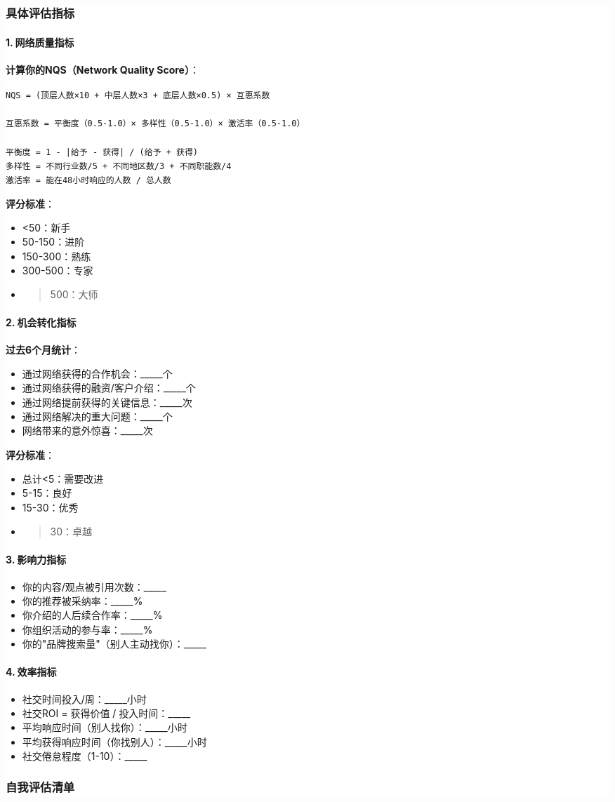 ### 具体评估指标

#### 1. 网络质量指标

**计算你的NQS（Network Quality Score）**：
```
NQS = (顶层人数×10 + 中层人数×3 + 底层人数×0.5) × 互惠系数

互惠系数 = 平衡度（0.5-1.0）× 多样性（0.5-1.0）× 激活率（0.5-1.0）

平衡度 = 1 - |给予 - 获得| / (给予 + 获得)
多样性 = 不同行业数/5 + 不同地区数/3 + 不同职能数/4
激活率 = 能在48小时响应的人数 / 总人数
```

**评分标准**：
- <50：新手
- 50-150：进阶
- 150-300：熟练
- 300-500：专家
- >500：大师

#### 2. 机会转化指标

**过去6个月统计**：
- 通过网络获得的合作机会：_____个
- 通过网络获得的融资/客户介绍：_____个
- 通过网络提前获得的关键信息：_____次
- 通过网络解决的重大问题：_____个
- 网络带来的意外惊喜：_____次

**评分标准**：
- 总计<5：需要改进
- 5-15：良好
- 15-30：优秀
- >30：卓越

#### 3. 影响力指标

- 你的内容/观点被引用次数：_____
- 你的推荐被采纳率：_____%
- 你介绍的人后续合作率：_____%
- 你组织活动的参与率：_____%
- 你的"品牌搜索量"（别人主动找你）：_____

#### 4. 效率指标

- 社交时间投入/周：_____小时
- 社交ROI = 获得价值 / 投入时间：_____
- 平均响应时间（别人找你）：_____小时
- 平均获得响应时间（你找别人）：_____小时
- 社交倦怠程度（1-10）：_____

### 自我评估清单
